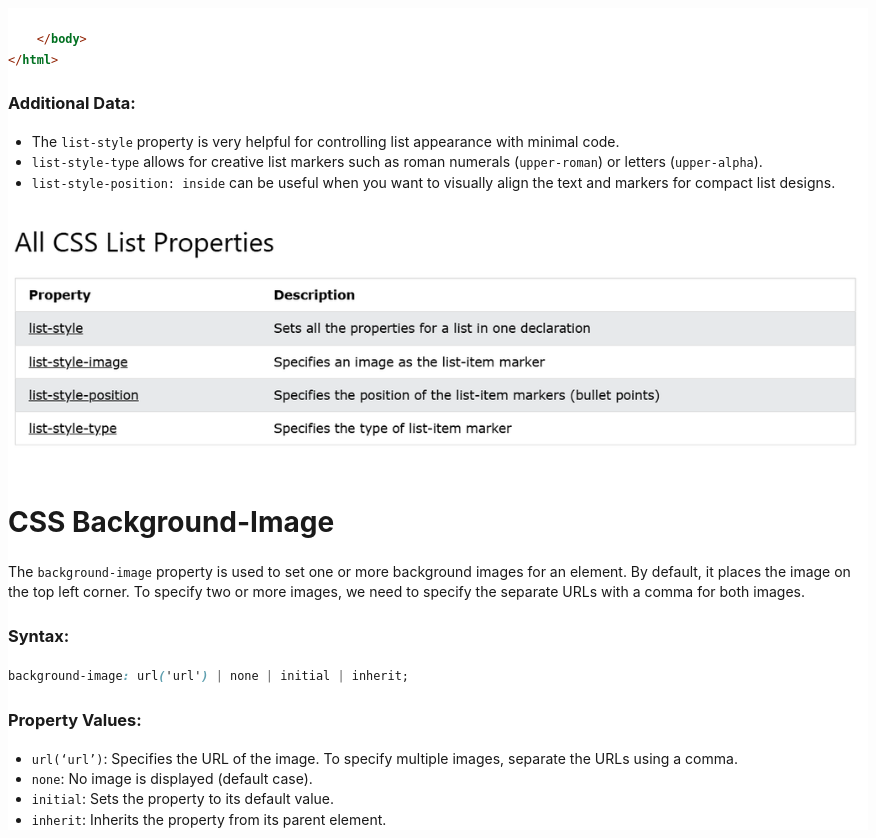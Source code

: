 ```html
		
	</body>	
</html>
```

### Additional Data:
- The `list-style` property is very helpful for controlling list appearance with minimal code.
- `list-style-type` allows for creative list markers such as roman numerals (`upper-roman`) or letters (`upper-alpha`).
- `list-style-position: inside` can be useful when you want to visually align the text and markers for compact list designs.



![alt text](image-7.png)









# CSS Background-Image

The `background-image` property is used to set one or more background images for an element. By default, it places the image on the top left corner. To specify two or more images, we need to specify the separate URLs with a comma for both images.

### Syntax: 
```css
background-image: url('url') | none | initial | inherit;
```

### Property Values:
- `url(‘url’)`: Specifies the URL of the image. To specify multiple images, separate the URLs using a comma.
- `none`: No image is displayed (default case).
- `initial`: Sets the property to its default value.
- `inherit`: Inherits the property from its parent element.
